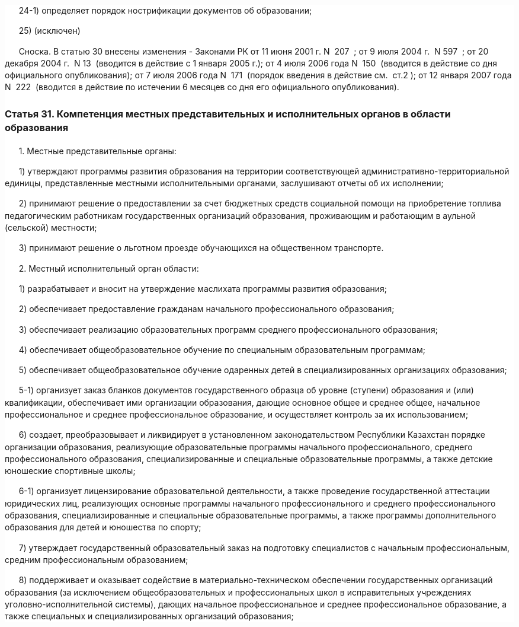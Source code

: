      24-1) определяет порядок нострификации документов об образовании;

      25) (исключен)

      Сноска. В статью 30 внесены изменения - Законами РК от 11 июня 2001 г. N   207   ; от 9 июля 2004 г.   N 597   ; от 20 декабря 2004 г.   N 13   (вводится в действие с 1 января 2005 г.); от 4 июля 2006 года N   150   (вводится в действие со дня официального опубликования); от 7 июля 2006 года N   171   (порядок введения в действие см.   ст.2  ); от 12 января 2007 года N   222   (вводится в действие по истечении 6 месяцев со дня его официального опубликования).

### Статья 31. Компетенция местных представительных и исполнительных органов в области образования

      1. Местные представительные органы:

      1) утверждают программы развития образования на территории соответствующей административно-территориальной единицы, представленные местными исполнительными органами, заслушивают отчеты об их исполнении;

      2) принимают решение о предоставлении за счет бюджетных средств социальной помощи на приобретение топлива педагогическим работникам государственных организаций образования, проживающим и работающим в аульной (сельской) местности;

      3) принимают решение о льготном проезде обучающихся на общественном транспорте.

      2. Местный исполнительный орган области:

      1) разрабатывает и вносит на утверждение маслихата программы развития образования;

      2) обеспечивает предоставление гражданам начального профессионального образования;

      3) обеспечивает реализацию образовательных программ среднего профессионального образования;

      4) обеспечивает общеобразовательное обучение по специальным образовательным программам;

      5) обеспечивает общеобразовательное обучение одаренных детей в специализированных организациях образования;

      5-1) организует заказ бланков документов государственного образца об уровне (ступени) образования и (или) квалификации, обеспечивает ими организации образования, дающие основное общее и среднее общее, начальное профессиональное и среднее профессиональное образование, и осуществляет контроль за их использованием;

      6) создает, преобразовывает и ликвидирует в установленном законодательством Республики Казахстан порядке организации образования, реализующие образовательные программы начального профессионального, среднего профессионального образования, специализированные и специальные образовательные программы, а также детские юношеские спортивные школы;

      6-1) организует лицензирование образовательной деятельности, а также проведение государственной аттестации юридических лиц, реализующих основные программы начального профессионального и среднего профессионального образования, специализированные и специальные образовательные программы, а также программы дополнительного образования для детей и юношества по спорту;

      7) утверждает государственный образовательный заказ на подготовку специалистов с начальным профессиональным, средним профессиональным образованием;

      8) поддерживает и оказывает содействие в материально-техническом обеспечении государственных организаций образования (за исключением общеобразовательных и профессиональных школ в исправительных учреждениях уголовно-исполнительной системы), дающих начальное профессиональное и среднее профессиональное образование, а также специальных и специализированных организаций образования;
